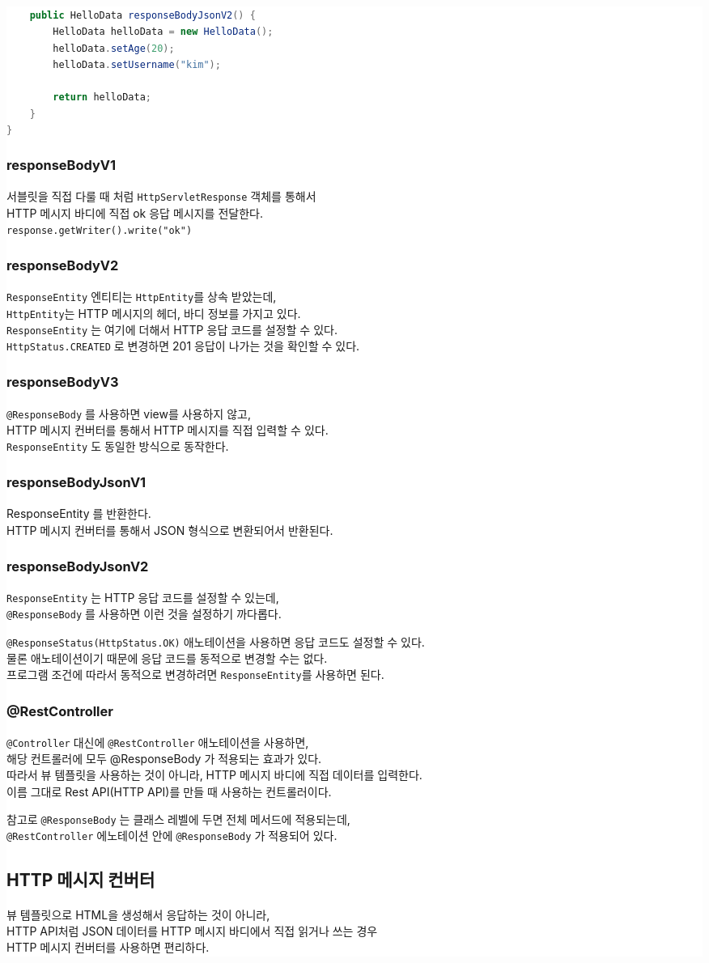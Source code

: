 ```java
    public HelloData responseBodyJsonV2() {
        HelloData helloData = new HelloData();
        helloData.setAge(20);
        helloData.setUsername("kim");

        return helloData;
    }
}
```
### responseBodyV1
서블릿을 직접 다룰 때 처럼 `HttpServletResponse` 객체를 통해서 \
HTTP 메시지 바디에 직접 ok 응답 메시지를 전달한다.\
`response.getWriter().write("ok")`
### responseBodyV2
`ResponseEntity` 엔티티는 `HttpEntity`를 상속 받았는데, \
`HttpEntity`는 HTTP 메시지의 헤더, 바디 정보를 가지고 있다. \
`ResponseEntity` 는 여기에 더해서 HTTP 응답 코드를 설정할 수 있다.\
`HttpStatus.CREATED` 로 변경하면 201 응답이 나가는 것을 확인할 수 있다.

### responseBodyV3
`@ResponseBody` 를 사용하면 view를 사용하지 않고, \
HTTP 메시지 컨버터를 통해서 HTTP 메시지를 직접 입력할 수 있다. \
`ResponseEntity` 도 동일한 방식으로 동작한다.

### responseBodyJsonV1
ResponseEntity 를 반환한다. \
HTTP 메시지 컨버터를 통해서 JSON 형식으로 변환되어서 반환된다.

### responseBodyJsonV2
`ResponseEntity` 는 HTTP 응답 코드를 설정할 수 있는데, \
`@ResponseBody` 를 사용하면 이런 것을 설정하기 까다롭다.

`@ResponseStatus(HttpStatus.OK)` 애노테이션을 사용하면 응답 코드도 설정할 수 있다.\
물론 애노테이션이기 때문에 응답 코드를 동적으로 변경할 수는 없다. \
프로그램 조건에 따라서 동적으로 변경하려면 `ResponseEntity`를 사용하면 된다.

### @RestController
`@Controller` 대신에 `@RestController` 애노테이션을 사용하면, \
해당 컨트롤러에 모두 @ResponseBody 가 적용되는 효과가 있다. \
따라서 뷰 템플릿을 사용하는 것이 아니라, HTTP 메시지 바디에 직접 데이터를 입력한다. \
이름 그대로 Rest API(HTTP API)를 만들 때 사용하는 컨트롤러이다.

참고로 `@ResponseBody` 는 클래스 레벨에 두면 전체 메서드에 적용되는데, \
`@RestController` 에노테이션 안에 `@ResponseBody` 가 적용되어 있다.


## HTTP 메시지 컨버터
뷰 템플릿으로 HTML을 생성해서 응답하는 것이 아니라, \
HTTP API처럼 JSON 데이터를 HTTP 메시지 바디에서 직접 읽거나 쓰는 경우 \
HTTP 메시지 컨버터를 사용하면 편리하다.
